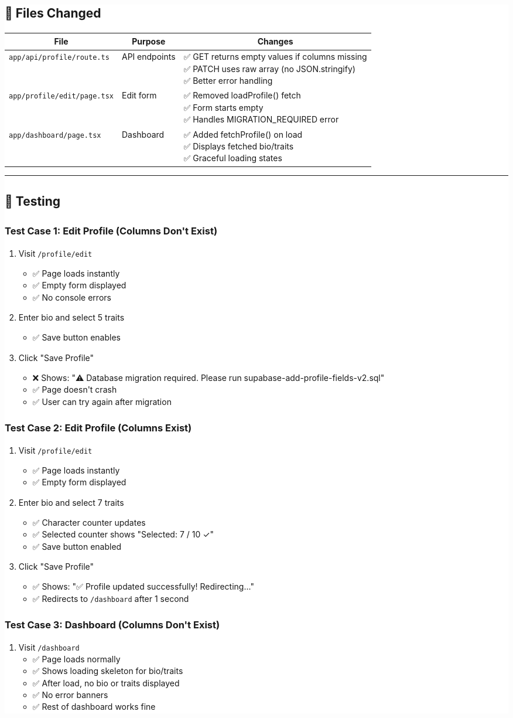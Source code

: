 
## 📁 Files Changed

| File | Purpose | Changes |
|------|---------|---------|
| `app/api/profile/route.ts` | API endpoints | ✅ GET returns empty values if columns missing<br>✅ PATCH uses raw array (no JSON.stringify)<br>✅ Better error handling |
| `app/profile/edit/page.tsx` | Edit form | ✅ Removed loadProfile() fetch<br>✅ Form starts empty<br>✅ Handles MIGRATION_REQUIRED error |
| `app/dashboard/page.tsx` | Dashboard | ✅ Added fetchProfile() on load<br>✅ Displays fetched bio/traits<br>✅ Graceful loading states |

---

## 🧪 Testing

### Test Case 1: Edit Profile (Columns Don't Exist)

1. Visit `/profile/edit`
   - ✅ Page loads instantly
   - ✅ Empty form displayed
   - ✅ No console errors

2. Enter bio and select 5 traits
   - ✅ Save button enables

3. Click "Save Profile"
   - ❌ Shows: "⚠️ Database migration required. Please run supabase-add-profile-fields-v2.sql"
   - ✅ Page doesn't crash
   - ✅ User can try again after migration

### Test Case 2: Edit Profile (Columns Exist)

1. Visit `/profile/edit`
   - ✅ Page loads instantly
   - ✅ Empty form displayed

2. Enter bio and select 7 traits
   - ✅ Character counter updates
   - ✅ Selected counter shows "Selected: 7 / 10 ✓"
   - ✅ Save button enabled

3. Click "Save Profile"
   - ✅ Shows: "✅ Profile updated successfully! Redirecting..."
   - ✅ Redirects to `/dashboard` after 1 second

### Test Case 3: Dashboard (Columns Don't Exist)

1. Visit `/dashboard`
   - ✅ Page loads normally
   - ✅ Shows loading skeleton for bio/traits
   - ✅ After load, no bio or traits displayed
   - ✅ No error banners
   - ✅ Rest of dashboard works fine
